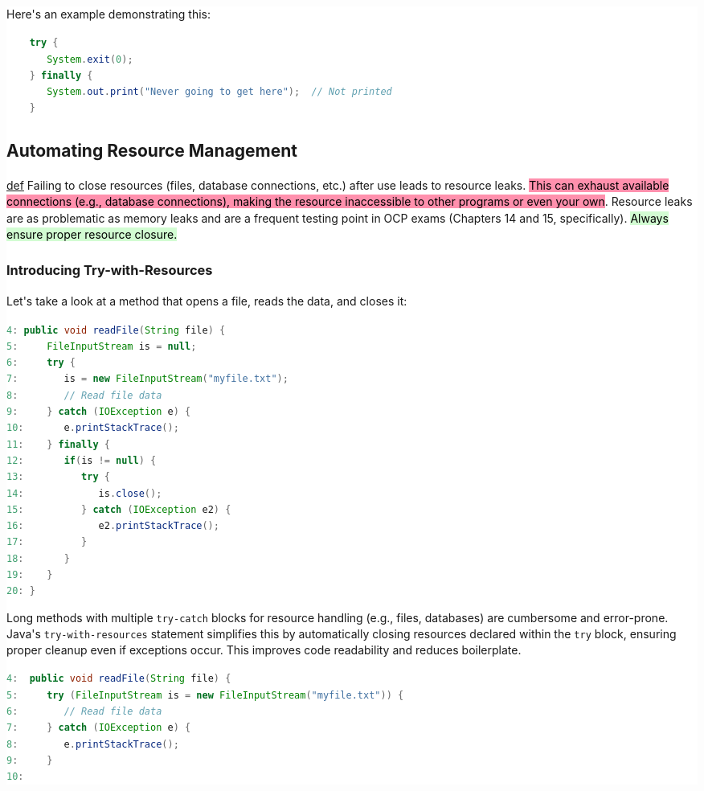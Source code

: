 Here's an example demonstrating this:

```java
    try {
       System.exit(0);
    } finally {
       System.out.print("Never going to get here");  // Not printed
    }
```


## Automating Resource Management
<u>def</u>
Failing to close resources (files, database connections, etc.) after use leads to resource leaks.  <mark style="background: #FF5582A6;">This can exhaust available connections (e.g., database connections), making the resource inaccessible to other programs or even your own</mark>.  Resource leaks are as problematic as memory leaks and are a frequent testing point in OCP exams (Chapters 14 and 15, specifically).  <mark style="background: #BBFABBA6;">Always ensure proper resource closure.</mark>

### Introducing Try-with-Resources

Let's take a look at a method that opens a file, reads the data, and closes it:

```java
4: public void readFile(String file) {
5:     FileInputStream is = null;
6:     try {
7:        is = new FileInputStream("myfile.txt");
8:        // Read file data
9:     } catch (IOException e) {
10:       e.printStackTrace();
11:    } finally {
12:       if(is != null) {
13:          try {
14:             is.close();
15:          } catch (IOException e2) {
16:             e2.printStackTrace();
17:          }
18:       }
19:    }
20: }
```

Long methods with multiple `try-catch` blocks for resource handling (e.g., files, databases) are cumbersome and error-prone.  Java's `try-with-resources` statement simplifies this by automatically closing resources declared within the `try` block, ensuring proper cleanup even if exceptions occur.  This improves code readability and reduces boilerplate.

```java
4:  public void readFile(String file) {
5:     try (FileInputStream is = new FileInputStream("myfile.txt")) {
6:        // Read file data
7:     } catch (IOException e) {
8:        e.printStackTrace();
9:     }
10: 
```
